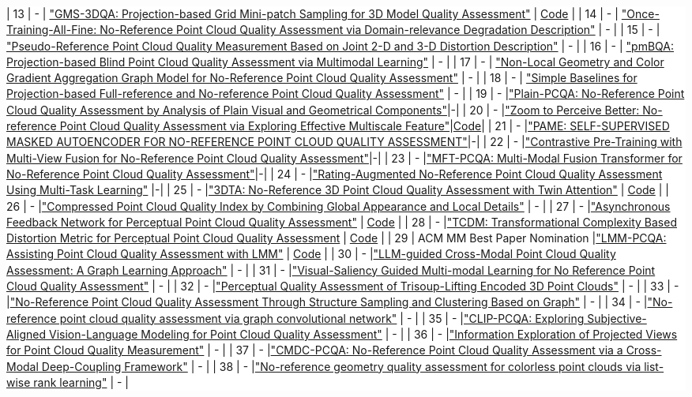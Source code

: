 | 13 | -                         | ["GMS-3DQA: Projection-based Grid Mini-patch Sampling for 3D Model Quality Assessment"](https://arxiv.org/pdf/2306.05658.pdf)                                                                                                               | [Code](https://github.com/zzc-1998/GMS-3DQA)           |
| 14 | -                         | ["Once-Training-All-Fine: No-Reference Point Cloud Quality Assessment via Domain-relevance Degradation Description"](https://arxiv.org/abs/2307.01567)                                                                                     | -                                                      |
| 15 | -                         | ["Pseudo-Reference Point Cloud Quality Measurement Based on Joint 2-D and 3-D Distortion Description"](https://ieeexplore.ieee.org/abstract/document/10167694)                                                                            | -                                                      |
| 16 | -                         | ["pmBQA: Projection-based Blind Point Cloud Quality Assessment via Multimodal Learning"](https://dl.acm.org/doi/abs/10.1145/3581783.3611998)                                                                            | -                                                      |
| 17 | -                         | ["Non-Local Geometry and Color Gradient Aggregation Graph Model for No-Reference Point Cloud Quality Assessment"](https://dl.acm.org/doi/abs/10.1145/3581783.3612169)                                                                            | -                                                      |
| 18 | -                         | ["Simple Baselines for Projection-based Full-reference and No-reference Point Cloud Quality Assessment"](https://arxiv.org/abs/2310.17147)                                                                            | -                                                      |
| 19 | -                         |["Plain-PCQA: No-Reference Point Cloud Quality Assessment by Analysis of Plain Visual and Geometrical Components"](https://ieeexplore.ieee.org/document/10381826)|-|
| 20 | -                         |["Zoom to Perceive Better: No-reference Point Cloud Quality Assessment via Exploring Effective Multiscale Feature"](https://ieeexplore.ieee.org/document/10422856)|[Code](https://openi.pcl.ac.cn/OpenPointCloud/MOD-PCQA)|
| 21 | -                         |["PAME: SELF-SUPERVISED MASKED AUTOENCODER FOR NO-REFERENCE POINT CLOUD QUALITY ASSESSMENT"](https://arxiv.org/pdf/2403.10061.pdf)|-|
| 22 | -                         |["Contrastive Pre-Training with Multi-View Fusion for No-Reference Point Cloud Quality Assessment"](https://arxiv.org/pdf/2403.10066.pdf)|-|
| 23 | -                         |["MFT-PCQA: Multi-Modal Fusion Transformer for No-Reference Point Cloud Quality Assessment"](https://ieeexplore.ieee.org/abstract/document/10445736)|-|
| 24 | -                         |["Rating-Augmented No-Reference Point Cloud Quality Assessment Using Multi-Task Learning"](https://ieeexplore.ieee.org/abstract/document/10448511) |-|
| 25 | -                         |["3DTA: No-Reference 3D Point Cloud Quality Assessment with Twin Attention"](https://ieeexplore.ieee.org/abstract/document/10542438) | [Code](https://github.com/philox12358/3DTA-PCQA) |
| 26 | -                         |["Compressed Point Cloud Quality Index by Combining Global Appearance and Local Details"](https://dl.acm.org/doi/abs/10.1145/3672567) | - |
| 27 | -                         |["Asynchronous Feedback Network for Perceptual Point Cloud Quality Assessment"](https://arxiv.org/pdf/2407.09806) | [Code](https://github.com/zhangyujie-1998/AFNet) |
| 28 | -                         |["TCDM: Transformational Complexity Based Distortion Metric for Perceptual Point Cloud Quality Assessment](https://ieeexplore.ieee.org/abstract/document/10337742)  | [Code](https://github.com/zyj1318053/TCDM) |
| 29 | ACM MM Best Paper Nomination |["LMM-PCQA: Assisting Point Cloud Quality Assessment with LMM"](https://arxiv.org/abs/2404.18203) | [Code](https://github.com/Q-Future/LMM-PCQA) |
| 30 | - |["LLM-guided Cross-Modal Point Cloud Quality Assessment: A Graph Learning Approach"](https://ieeexplore.ieee.org/abstract/document/10660545) | - |
| 31 | -                         |["Visual-Saliency Guided Multi-modal Learning for No Reference Point Cloud Quality Assessment"](https://dl.acm.org/doi/abs/10.1145/3689093.3689183)   |  - | 
| 32 | -                         |["Perceptual Quality Assessment of Trisoup-Lifting Encoded 3D Point Clouds"](https://arxiv.org/abs/2410.06689)           |  -  |
| 33 | -                         |["No-Reference Point Cloud Quality Assessment Through Structure Sampling and Clustering Based on Graph"](https://ieeexplore.ieee.org/abstract/document/10737898/)       | - |
| 34 | -                         |["No-reference point cloud quality assessment via graph convolutional network"](https://orca.cardiff.ac.uk/id/eprint/172907/)                         |   -   |
| 35 | -                         |["CLIP-PCQA: Exploring Subjective-Aligned Vision-Language Modeling for Point Cloud Quality Assessment"](https://arxiv.org/abs/2501.10071)                         |   -   |
| 36 | -                         |["Information Exploration of Projected Views for Point Cloud Quality Measurement"](https://ieeexplore.ieee.org/abstract/document/10841467)                         |   -   |
| 37 | -                         |["CMDC-PCQA: No-Reference Point Cloud Quality Assessment via a Cross-Modal Deep-Coupling Framework"](https://ieeexplore.ieee.org/abstract/document/10884925)        |   -   |
| 38 | -                         |["No-reference geometry quality assessment for colorless point clouds via list-wise rank learning"](https://www.sciencedirect.com/science/article/abs/pii/S0097849325000159)     |   -   | 